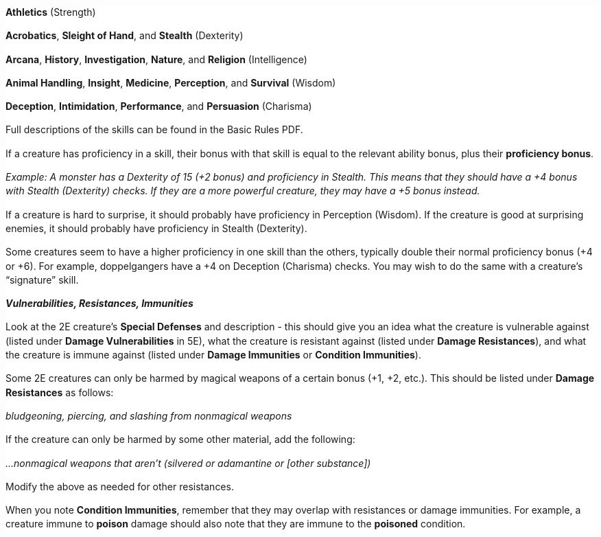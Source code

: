 **Athletics** (Strength)

**Acrobatics**, **Sleight of Hand**, and **Stealth** (Dexterity)

**Arcana**, **History**, **Investigation**, **Nature**, and **Religion**
(Intelligence)

**Animal Handling**, **Insight**, **Medicine**, **Perception**, and
**Survival** (Wisdom)

**Deception**, **Intimidation**, **Performance**, and **Persuasion**
(Charisma)

Full descriptions of the skills can be found in the Basic Rules PDF.

If a creature has proficiency in a skill, their bonus with that skill is
equal to the relevant ability bonus, plus their **proficiency bonus**.

*Example: A monster has a Dexterity of 15 (+2 bonus) and proficiency in
Stealth. This means that they should have a +4 bonus with Stealth
(Dexterity) checks. If they are a more powerful creature, they may have
a +5 bonus instead.*

If a creature is hard to surprise, it should probably have proficiency
in Perception (Wisdom). If the creature is good at surprising enemies,
it should probably have proficiency in Stealth (Dexterity).

Some creatures seem to have a higher proficiency in one skill than the
others, typically double their normal proficiency bonus (+4 or +6). For
example, doppelgangers have a +4 on Deception (Charisma) checks. You may
wish to do the same with a creature’s “signature” skill.

***Vulnerabilities, Resistances, Immunities***

Look at the 2E creature’s **Special Defenses** and description - this
should give you an idea what the creature is vulnerable against (listed
under **Damage Vulnerabilities** in 5E), what the creature is resistant
against (listed under **Damage Resistances**), and what the creature is
immune against (listed under **Damage Immunities** or **Condition
Immunities**).

Some 2E creatures can only be harmed by magical weapons of a certain
bonus (+1, +2, etc.). This should be listed under **Damage Resistances**
as follows:

*bludgeoning, piercing, and slashing from nonmagical weapons*

If the creature can only be harmed by some other material, add the
following:

*...nonmagical weapons that aren’t (silvered or adamantine or \[other
substance\])*

Modify the above as needed for other resistances.

When you note **Condition Immunities**, remember that they may overlap
with resistances or damage immunities. For example, a creature immune to
**poison** damage should also note that they are immune to the
**poisoned** condition.
